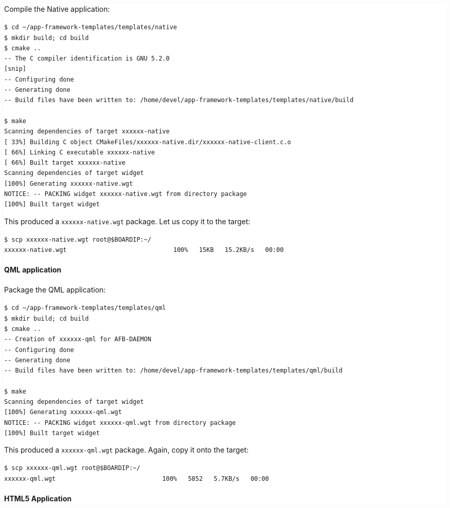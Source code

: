 Compile the Native application:
```
$ cd ~/app-framework-templates/templates/native
$ mkdir build; cd build
$ cmake ..
-- The C compiler identification is GNU 5.2.0
[snip]
-- Configuring done
-- Generating done
-- Build files have been written to: /home/devel/app-framework-templates/templates/native/build

$ make
Scanning dependencies of target xxxxxx-native
[ 33%] Building C object CMakeFiles/xxxxxx-native.dir/xxxxxx-native-client.c.o
[ 66%] Linking C executable xxxxxx-native
[ 66%] Built target xxxxxx-native
Scanning dependencies of target widget
[100%] Generating xxxxxx-native.wgt
NOTICE: -- PACKING widget xxxxxx-native.wgt from directory package
[100%] Built target widget
```

This produced a `xxxxxx-native.wgt` package. Let us copy it to the target:
```
$ scp xxxxxx-native.wgt root@$BOARDIP:~/
xxxxxx-native.wgt                             100%   15KB   15.2KB/s   00:00
```

#### QML application

Package the QML application:
```
$ cd ~/app-framework-templates/templates/qml
$ mkdir build; cd build
$ cmake ..
-- Creation of xxxxxx-qml for AFB-DAEMON
-- Configuring done
-- Generating done
-- Build files have been written to: /home/devel/app-framework-templates/templates/qml/build

$ make
Scanning dependencies of target widget
[100%] Generating xxxxxx-qml.wgt
NOTICE: -- PACKING widget xxxxxx-qml.wgt from directory package
[100%] Built target widget
```

This produced a `xxxxxx-qml.wgt` package. Again, copy it onto the target:
```
$ scp xxxxxx-qml.wgt root@$BOARDIP:~/
xxxxxx-qml.wgt                             100%   5852   5.7KB/s   00:00
```

#### HTML5 Application
